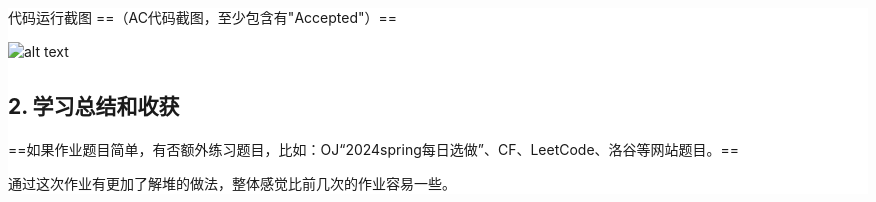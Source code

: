 

代码运行截图 ==（AC代码截图，至少包含有"Accepted"）==

![alt text](<Screenshot 2024-05-12 at 12.54.45 PM.png>)



## 2. 学习总结和收获

==如果作业题目简单，有否额外练习题目，比如：OJ“2024spring每日选做”、CF、LeetCode、洛谷等网站题目。==

通过这次作业有更加了解堆的做法，整体感觉比前几次的作业容易一些。




